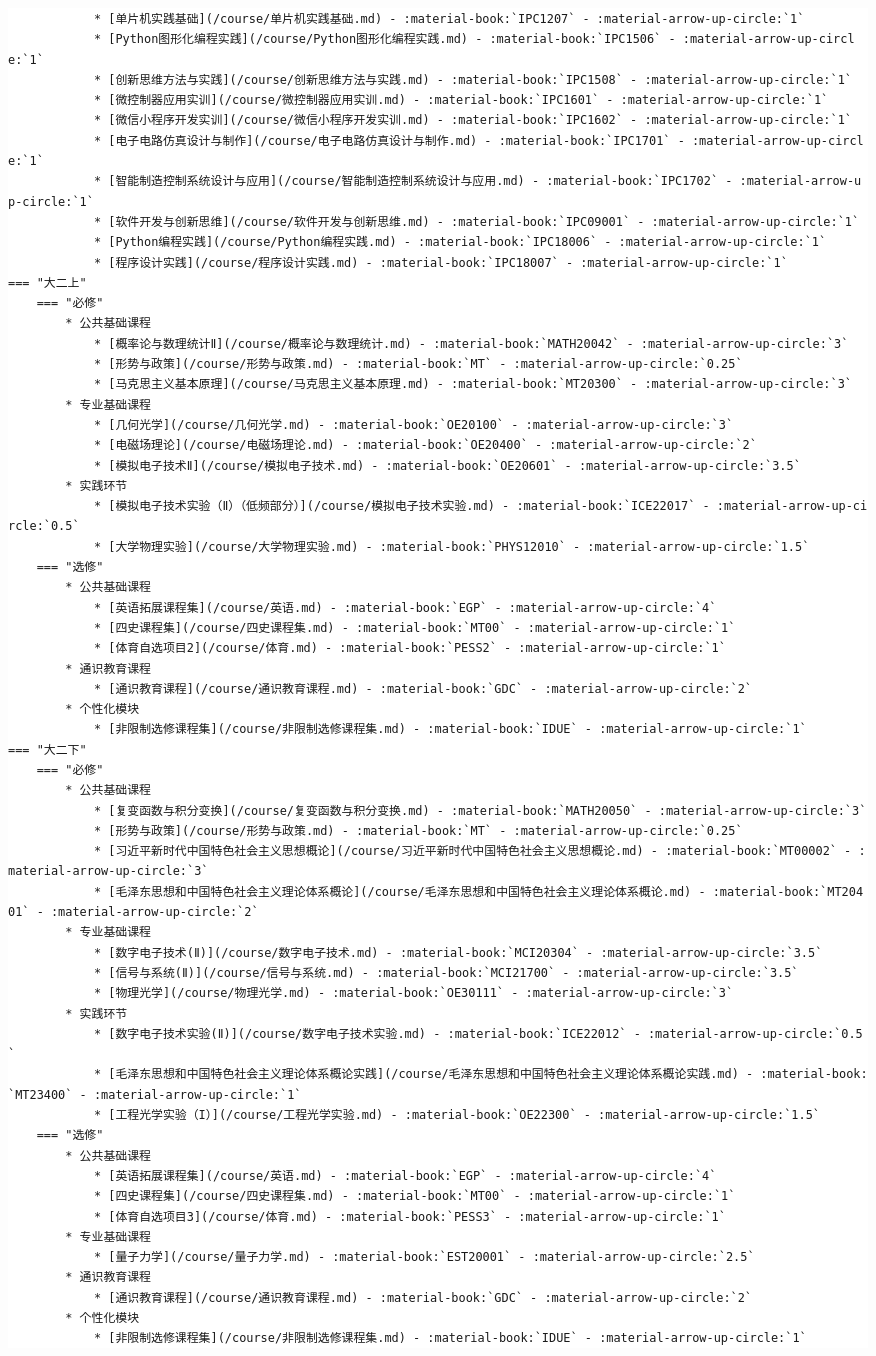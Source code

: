                 * [单片机实践基础](/course/单片机实践基础.md) - :material-book:`IPC1207` - :material-arrow-up-circle:`1`  
                * [Python图形化编程实践](/course/Python图形化编程实践.md) - :material-book:`IPC1506` - :material-arrow-up-circle:`1`  
                * [创新思维方法与实践](/course/创新思维方法与实践.md) - :material-book:`IPC1508` - :material-arrow-up-circle:`1`  
                * [微控制器应用实训](/course/微控制器应用实训.md) - :material-book:`IPC1601` - :material-arrow-up-circle:`1`  
                * [微信小程序开发实训](/course/微信小程序开发实训.md) - :material-book:`IPC1602` - :material-arrow-up-circle:`1`  
                * [电子电路仿真设计与制作](/course/电子电路仿真设计与制作.md) - :material-book:`IPC1701` - :material-arrow-up-circle:`1`  
                * [智能制造控制系统设计与应用](/course/智能制造控制系统设计与应用.md) - :material-book:`IPC1702` - :material-arrow-up-circle:`1`  
                * [软件开发与创新思维](/course/软件开发与创新思维.md) - :material-book:`IPC09001` - :material-arrow-up-circle:`1`  
                * [Python编程实践](/course/Python编程实践.md) - :material-book:`IPC18006` - :material-arrow-up-circle:`1`  
                * [程序设计实践](/course/程序设计实践.md) - :material-book:`IPC18007` - :material-arrow-up-circle:`1`  
    === "大二上"  
        === "必修"  
            * 公共基础课程
                * [概率论与数理统计Ⅱ](/course/概率论与数理统计.md) - :material-book:`MATH20042` - :material-arrow-up-circle:`3`  
                * [形势与政策](/course/形势与政策.md) - :material-book:`MT` - :material-arrow-up-circle:`0.25`  
                * [马克思主义基本原理](/course/马克思主义基本原理.md) - :material-book:`MT20300` - :material-arrow-up-circle:`3`  
            * 专业基础课程
                * [几何光学](/course/几何光学.md) - :material-book:`OE20100` - :material-arrow-up-circle:`3`  
                * [电磁场理论](/course/电磁场理论.md) - :material-book:`OE20400` - :material-arrow-up-circle:`2`  
                * [模拟电子技术Ⅱ](/course/模拟电子技术.md) - :material-book:`OE20601` - :material-arrow-up-circle:`3.5`  
            * 实践环节
                * [模拟电子技术实验（Ⅱ）（低频部分）](/course/模拟电子技术实验.md) - :material-book:`ICE22017` - :material-arrow-up-circle:`0.5`  
                * [大学物理实验](/course/大学物理实验.md) - :material-book:`PHYS12010` - :material-arrow-up-circle:`1.5`  
        === "选修"  
            * 公共基础课程
                * [英语拓展课程集](/course/英语.md) - :material-book:`EGP` - :material-arrow-up-circle:`4`  
                * [四史课程集](/course/四史课程集.md) - :material-book:`MT00` - :material-arrow-up-circle:`1`  
                * [体育自选项目2](/course/体育.md) - :material-book:`PESS2` - :material-arrow-up-circle:`1`  
            * 通识教育课程
                * [通识教育课程](/course/通识教育课程.md) - :material-book:`GDC` - :material-arrow-up-circle:`2`  
            * 个性化模块
                * [非限制选修课程集](/course/非限制选修课程集.md) - :material-book:`IDUE` - :material-arrow-up-circle:`1`  
    === "大二下"  
        === "必修"  
            * 公共基础课程
                * [复变函数与积分变换](/course/复变函数与积分变换.md) - :material-book:`MATH20050` - :material-arrow-up-circle:`3`  
                * [形势与政策](/course/形势与政策.md) - :material-book:`MT` - :material-arrow-up-circle:`0.25`  
                * [习近平新时代中国特色社会主义思想概论](/course/习近平新时代中国特色社会主义思想概论.md) - :material-book:`MT00002` - :material-arrow-up-circle:`3`  
                * [毛泽东思想和中国特色社会主义理论体系概论](/course/毛泽东思想和中国特色社会主义理论体系概论.md) - :material-book:`MT20401` - :material-arrow-up-circle:`2`  
            * 专业基础课程
                * [数字电子技术(Ⅱ)](/course/数字电子技术.md) - :material-book:`MCI20304` - :material-arrow-up-circle:`3.5`  
                * [信号与系统(Ⅱ)](/course/信号与系统.md) - :material-book:`MCI21700` - :material-arrow-up-circle:`3.5`  
                * [物理光学](/course/物理光学.md) - :material-book:`OE30111` - :material-arrow-up-circle:`3`  
            * 实践环节
                * [数字电子技术实验(Ⅱ)](/course/数字电子技术实验.md) - :material-book:`ICE22012` - :material-arrow-up-circle:`0.5`  
                * [毛泽东思想和中国特色社会主义理论体系概论实践](/course/毛泽东思想和中国特色社会主义理论体系概论实践.md) - :material-book:`MT23400` - :material-arrow-up-circle:`1`  
                * [工程光学实验（I）](/course/工程光学实验.md) - :material-book:`OE22300` - :material-arrow-up-circle:`1.5`  
        === "选修"  
            * 公共基础课程
                * [英语拓展课程集](/course/英语.md) - :material-book:`EGP` - :material-arrow-up-circle:`4`  
                * [四史课程集](/course/四史课程集.md) - :material-book:`MT00` - :material-arrow-up-circle:`1`  
                * [体育自选项目3](/course/体育.md) - :material-book:`PESS3` - :material-arrow-up-circle:`1`  
            * 专业基础课程
                * [量子力学](/course/量子力学.md) - :material-book:`EST20001` - :material-arrow-up-circle:`2.5`  
            * 通识教育课程
                * [通识教育课程](/course/通识教育课程.md) - :material-book:`GDC` - :material-arrow-up-circle:`2`  
            * 个性化模块
                * [非限制选修课程集](/course/非限制选修课程集.md) - :material-book:`IDUE` - :material-arrow-up-circle:`1`  